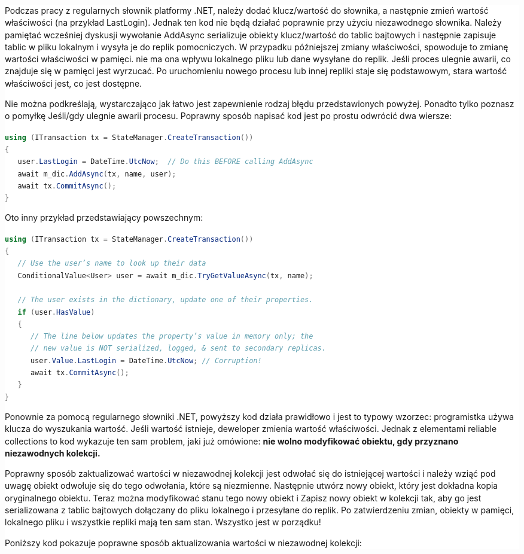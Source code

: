 Podczas pracy z regularnych słownik platformy .NET, należy dodać klucz/wartość do słownika, a następnie zmień wartość właściwości (na przykład LastLogin). Jednak ten kod nie będą działać poprawnie przy użyciu niezawodnego słownika. Należy pamiętać wcześniej dyskusji wywołanie AddAsync serializuje obiekty klucz/wartość do tablic bajtowych i następnie zapisuje tablic w pliku lokalnym i wysyła je do replik pomocniczych. W przypadku późniejszej zmiany właściwości, spowoduje to zmianę wartości właściwości w pamięci. nie ma ona wpływu lokalnego pliku lub dane wysyłane do replik. Jeśli proces ulegnie awarii, co znajduje się w pamięci jest wyrzucać. Po uruchomieniu nowego procesu lub innej repliki staje się podstawowym, stara wartość właściwości jest, co jest dostępne.

Nie można podkreślają, wystarczająco jak łatwo jest zapewnienie rodzaj błędu przedstawionych powyżej. Ponadto tylko poznasz o pomyłkę Jeśli/gdy ulegnie awarii procesu. Poprawny sposób napisać kod jest po prostu odwrócić dwa wiersze:


```csharp
using (ITransaction tx = StateManager.CreateTransaction())
{
   user.LastLogin = DateTime.UtcNow;  // Do this BEFORE calling AddAsync
   await m_dic.AddAsync(tx, name, user);
   await tx.CommitAsync();
}
```

Oto inny przykład przedstawiający powszechnym:

```csharp
using (ITransaction tx = StateManager.CreateTransaction())
{
   // Use the user’s name to look up their data
   ConditionalValue<User> user = await m_dic.TryGetValueAsync(tx, name);

   // The user exists in the dictionary, update one of their properties.
   if (user.HasValue)
   {
      // The line below updates the property’s value in memory only; the
      // new value is NOT serialized, logged, & sent to secondary replicas.
      user.Value.LastLogin = DateTime.UtcNow; // Corruption!
      await tx.CommitAsync();
   }
}
```

Ponownie za pomocą regularnego słowniki .NET, powyższy kod działa prawidłowo i jest to typowy wzorzec: programistka używa klucza do wyszukania wartość. Jeśli wartość istnieje, deweloper zmienia wartość właściwości. Jednak z elementami reliable collections to kod wykazuje ten sam problem, jaki już omówione: **nie wolno modyfikować obiektu, gdy przyznano niezawodnych kolekcji.**

Poprawny sposób zaktualizować wartości w niezawodnej kolekcji jest odwołać się do istniejącej wartości i należy wziąć pod uwagę obiekt odwołuje się do tego odwołania, które są niezmienne. Następnie utwórz nowy obiekt, który jest dokładna kopia oryginalnego obiektu. Teraz można modyfikować stanu tego nowy obiekt i Zapisz nowy obiekt w kolekcji tak, aby go jest serializowana z tablic bajtowych dołączany do pliku lokalnego i przesyłane do replik. Po zatwierdzeniu zmian, obiekty w pamięci, lokalnego pliku i wszystkie repliki mają ten sam stan. Wszystko jest w porządku!

Poniższy kod pokazuje poprawne sposób aktualizowania wartości w niezawodnej kolekcji:
